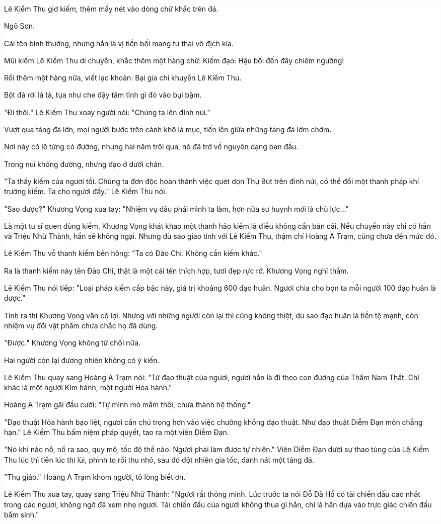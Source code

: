 Lê Kiếm Thu giơ kiếm, thêm mấy nét vào dòng chữ khắc trên đá.

Ngô Sơn.

Cái tên bình thường, nhưng hẳn là vị tiền bối mang tư thái vô địch kia.

Mũi kiếm Lê Kiếm Thu di chuyển, khắc thêm một hàng chữ: Kiếm đạo: Hậu bối đến đây chiêm ngưỡng!

Rồi thêm một hàng nữa, viết lạc khoản: Bại gia chi khuyển Lê Kiếm Thu.

Bột đá rơi lả tả, tựa như che đậy tâm tình gì đó vào bụi bặm.

"Đi thôi." Lê Kiếm Thu xoay người nói: "Chúng ta lên đỉnh núi."

Vượt qua tảng đá lớn, mọi người bước trên cành khô lá mục, tiến lên giữa những tảng đá lởm chởm.

Nơi này có lẽ từng có đường, nhưng hai năm trôi qua, nó đã trở về nguyên dạng ban đầu.

Trong núi không đường, nhưng đạo ở dưới chân.

"Ta thấy kiếm của ngươi tồi. Chúng ta đơn độc hoàn thành việc quét dọn Thụ Bút trên đỉnh núi, có thể đổi một thanh pháp khí trường kiếm. Ta cho ngươi đấy." Lê Kiếm Thu nói.

"Sao được?" Khương Vọng xua tay: "Nhiệm vụ đâu phải mình ta làm, hơn nữa sư huynh mới là chủ lực..."

Là một tu sĩ quen dùng kiếm, Khương Vọng khát khao một thanh hảo kiếm là điều không cần bàn cãi. Nếu chuyến này chỉ có hắn và Triệu Nhữ Thành, hắn sẽ không ngại. Nhưng dù sao giao tình với Lê Kiếm Thu, thậm chí Hoàng A Trạm, cũng chưa đến mức đó.

Lê Kiếm Thu vỗ thanh kiếm bên hông: "Ta có Đào Chi. Không cần kiếm khác."

Ra là thanh kiếm này tên Đào Chi, thật là một cái tên thích hợp, tươi đẹp rực rỡ. Khương Vọng nghĩ thầm.

Lê Kiếm Thu nói tiếp: "Loại pháp kiếm cấp bậc này, giá trị khoảng 600 đạo huân. Ngươi chia cho bọn ta mỗi người 100 đạo huân là được."

Tính ra thì Khương Vọng vẫn có lợi. Nhưng với những người còn lại thì cũng không thiệt, dù sao đạo huân là tiền tệ mạnh, còn nhiệm vụ đổi vật phẩm chưa chắc họ đã dùng.

"Được." Khương Vọng không từ chối nữa.

Hai người còn lại đương nhiên không có ý kiến.

Lê Kiếm Thu quay sang Hoàng A Trạm nói: "Từ đạo thuật của ngươi, ngươi hẳn là đi theo con đường của Thẩm Nam Thất. Chỉ khác là một người Kim hành, một người Hỏa hành."

Hoàng A Trạm gãi đầu cười: "Tự mình mò mẫm thôi, chưa thành hệ thống."

"Đạo thuật Hỏa hành bạo liệt, ngươi cần chú trọng hơn vào việc chưởng khống đạo thuật. Như đạo thuật Diễm Đạn môn chẳng hạn." Lê Kiếm Thu bấm niệm pháp quyết, tạo ra một viên Diễm Đạn.

"Nó khi nào nổ, nổ ra sao, quy mô, tốc độ thế nào. Ngươi phải làm được tự nhiên." Viên Diễm Đạn dưới sự thao túng của Lê Kiếm Thu lúc thì tiến lúc thì lùi, phình to rồi thu nhỏ, sau đó đột nhiên gia tốc, đánh nát một tảng đá.

"Thụ giáo." Hoàng A Trạm khom người, tỏ lòng biết ơn.

Lê Kiếm Thu xua tay, quay sang Triệu Nhữ Thành: "Ngươi rất thông minh. Lúc trước ta nói Đỗ Dã Hổ có tài chiến đấu cao nhất trong các ngươi, không ngờ đã xem nhẹ ngươi. Tài chiến đấu của ngươi không thua gì hắn, chỉ là hắn dựa vào trực giác chiến đấu bẩm sinh."

